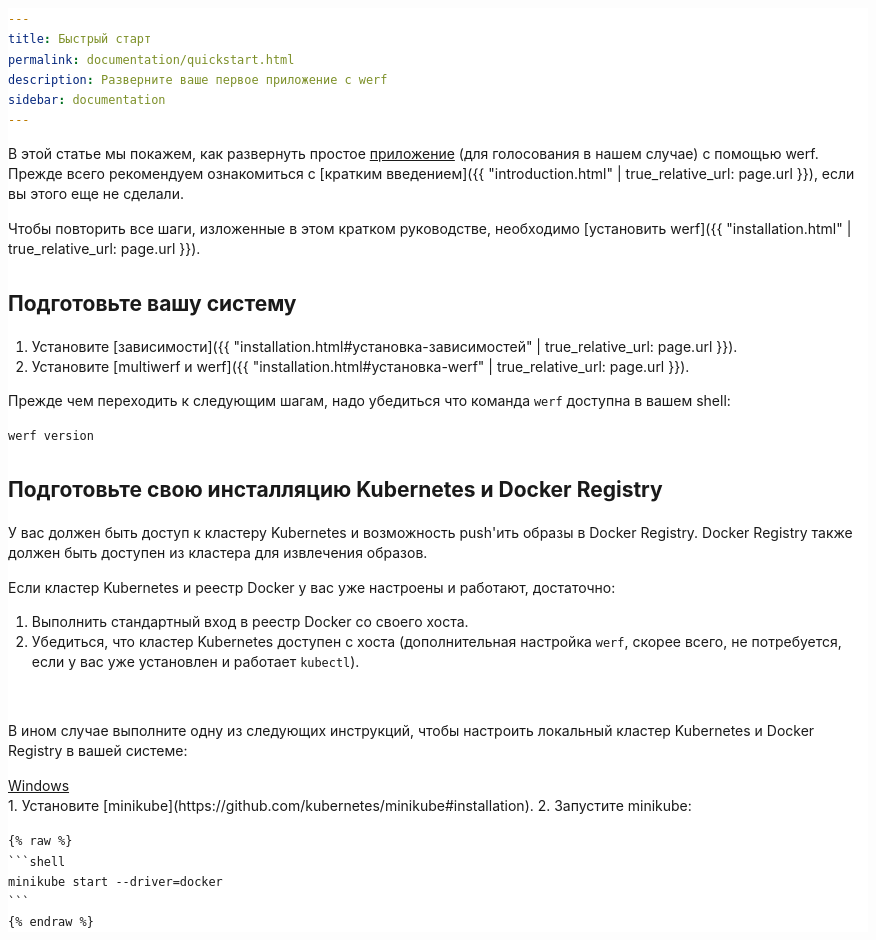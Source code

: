 ```yaml
---
title: Быстрый старт
permalink: documentation/quickstart.html
description: Разверните ваше первое приложение с werf
sidebar: documentation
---
```


В этой статье мы покажем, как развернуть простое [приложение](https://github.com/werf/quickstart-application) (для голосования в нашем случае) с помощью werf. Прежде всего рекомендуем ознакомиться с [кратким введением]({{ "introduction.html" | true_relative_url: page.url }}), если вы этого еще не сделали.

Чтобы повторить все шаги, изложенные в этом кратком руководстве, необходимо [установить werf]({{ "installation.html" | true_relative_url: page.url }}).

## Подготовьте вашу систему

 1. Установите [зависимости]({{ "installation.html#установка-зависимостей" | true_relative_url: page.url }}).
 2. Установите [multiwerf и werf]({{ "installation.html#установка-werf" | true_relative_url: page.url }}).

Прежде чем переходить к следующим шагам, надо убедиться что команда `werf` доступна в вашем shell:

```
werf version
```

## Подготовьте свою инсталляцию Kubernetes и Docker Registry

У вас должен быть доступ к кластеру Kubernetes и возможность push'ить образы в Docker Registry. Docker Registry также должен быть доступен из кластера для извлечения образов.

Если кластер Kubernetes и реестр Docker у вас уже настроены и работают, достаточно:

 1. Выполнить стандартный вход в реестр Docker со своего хоста.
 2. Убедиться, что кластер Kubernetes доступен с хоста (дополнительная настройка `werf`, скорее всего, не потребуется, если у вас уже установлен и работает `kubectl`).
 
<br>

В ином случае выполните одну из следующих инструкций, чтобы настроить локальный кластер Kubernetes и Docker Registry в вашей системе:

<div class="details">
<a href="javascript:void(0)" class="details__summary">Windows</a>
<div class="details__content" markdown="1">
 1. Установите [minikube](https://github.com/kubernetes/minikube#installation).
 2. Запустите minikube:

    {% raw %}
    ```shell
    minikube start --driver=docker
    ```
    {% endraw %}
    